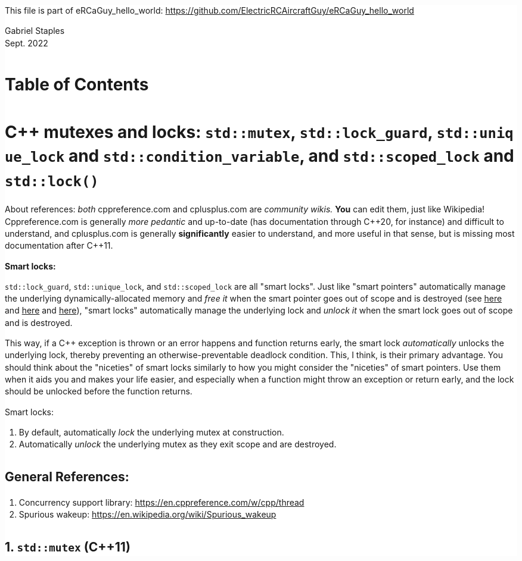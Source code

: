 This file is part of eRCaGuy_hello_world: https://github.com/ElectricRCAircraftGuy/eRCaGuy_hello_world

Gabriel Staples  
Sept. 2022

# Table of Contents



<a id="c-mutexes-and-locks-stdmutex-stdlock_guard-stdunique_lock-and-stdcondition_variable-and-stdscoped_lock-and-stdlock"></a>
# C++ mutexes and locks: `std::mutex`, `std::lock_guard`, `std::unique_lock` and `std::condition_variable`,  and `std::scoped_lock` and `std::lock()`

About references: _both_ cppreference.com and cplusplus.com are _community wikis._ **You** can edit them, just like Wikipedia! Cppreference.com is generally _more pedantic_ and up-to-date (has documentation through C++20, for instance) and difficult to understand, and cplusplus.com is generally **significantly** easier to understand, and more useful in that sense, but is missing most documentation after C++11.  

**Smart locks:**  

`std::lock_guard`, `std::unique_lock`, and `std::scoped_lock` are all "smart locks". Just like "smart pointers" automatically manage the underlying dynamically-allocated memory and _free it_ when the smart pointer goes out of scope and is destroyed (see [here](https://learn.microsoft.com/en-us/cpp/cpp/smart-pointers-modern-cpp?view=msvc-170) and [here](https://en.cppreference.com/w/cpp/memory/shared_ptr) and [here](https://www.geeksforgeeks.org/smart-pointers-cpp/)), "smart locks" automatically manage the underlying lock and _unlock it_ when the smart lock goes out of scope and is destroyed. 

This way, if a C++ exception is thrown or an error happens and function returns early, the smart lock _automatically_ unlocks the underlying lock, thereby preventing an otherwise-preventable deadlock condition. This, I think, is their primary advantage. You should think about the "niceties" of smart locks similarly to how you might consider the "niceties" of smart pointers. Use them when it aids you and makes your life easier, and especially when a function might throw an exception or return early, and the lock should be unlocked before the function returns.

Smart locks:
1. By default, automatically _lock_ the underlying mutex at construction.
1. Automatically _unlock_ the underlying mutex as they exit scope and are destroyed.


<a id="general-references"></a>
## General References:
1. Concurrency support library: https://en.cppreference.com/w/cpp/thread
1. Spurious wakeup: https://en.wikipedia.org/wiki/Spurious_wakeup


<a id="1-stdmutex-c11"></a>
## 1. `std::mutex` (C++11)
